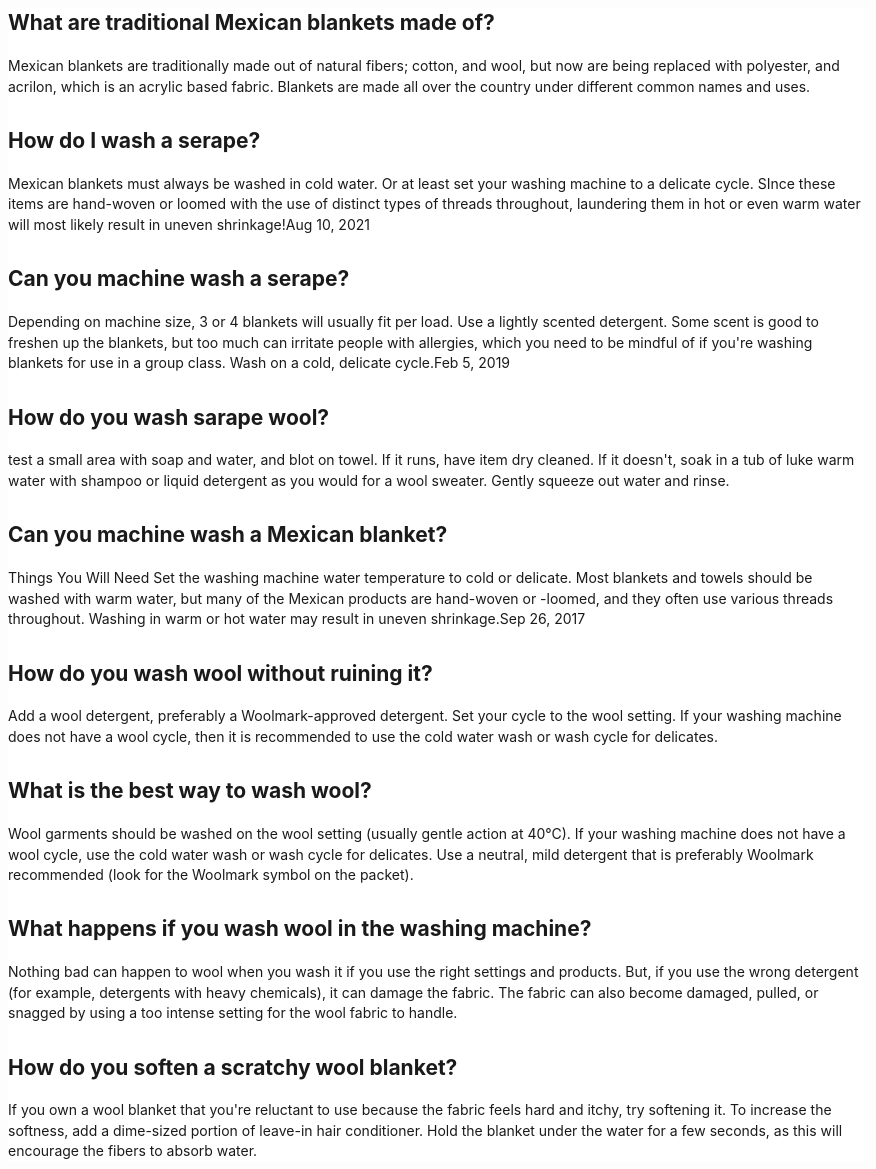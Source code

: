 ## What are traditional Mexican blankets made of?
Mexican blankets are traditionally made out of natural fibers; cotton, and wool, but now are being replaced with polyester, and acrilon, which is an acrylic based fabric. Blankets are made all over the country under different common names and uses.

## How do I wash a serape?
Mexican blankets must always be washed in cold water. Or at least set your washing machine to a delicate cycle. SInce these items are hand-woven or loomed with the use of distinct types of threads throughout, laundering them in hot or even warm water will most likely result in uneven shrinkage!Aug 10, 2021

## Can you machine wash a serape?
Depending on machine size, 3 or 4 blankets will usually fit per load. Use a lightly scented detergent. Some scent is good to freshen up the blankets, but too much can irritate people with allergies, which you need to be mindful of if you're washing blankets for use in a group class. Wash on a cold, delicate cycle.Feb 5, 2019

## How do you wash sarape wool?
test a small area with soap and water, and blot on towel. If it runs, have item dry cleaned. If it doesn't, soak in a tub of luke warm water with shampoo or liquid detergent as you would for a wool sweater. Gently squeeze out water and rinse.

## Can you machine wash a Mexican blanket?
Things You Will Need Set the washing machine water temperature to cold or delicate. Most blankets and towels should be washed with warm water, but many of the Mexican products are hand-woven or -loomed, and they often use various threads throughout. Washing in warm or hot water may result in uneven shrinkage.Sep 26, 2017

## How do you wash wool without ruining it?
Add a wool detergent, preferably a Woolmark-approved detergent. Set your cycle to the wool setting. If your washing machine does not have a wool cycle, then it is recommended to use the cold water wash or wash cycle for delicates.

## What is the best way to wash wool?
Wool garments should be washed on the wool setting (usually gentle action at 40°C). If your washing machine does not have a wool cycle, use the cold water wash or wash cycle for delicates. Use a neutral, mild detergent that is preferably Woolmark recommended (look for the Woolmark symbol on the packet).

## What happens if you wash wool in the washing machine?
Nothing bad can happen to wool when you wash it if you use the right settings and products. But, if you use the wrong detergent (for example, detergents with heavy chemicals), it can damage the fabric. The fabric can also become damaged, pulled, or snagged by using a too intense setting for the wool fabric to handle.

## How do you soften a scratchy wool blanket?
If you own a wool blanket that you're reluctant to use because the fabric feels hard and itchy, try softening it. To increase the softness, add a dime-sized portion of leave-in hair conditioner. Hold the blanket under the water for a few seconds, as this will encourage the fibers to absorb water.
